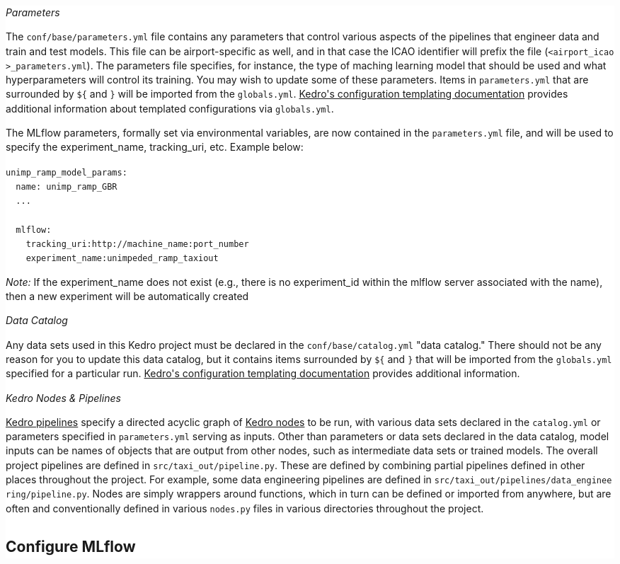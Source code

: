 *Parameters*

The `conf/base/parameters.yml` file contains any parameters that control various aspects of the pipelines that engineer data and train and test models. This file can be airport-specific as well, and in that case the ICAO identifier will prefix the file (`<airport_icao>_parameters.yml`).
The parameters file specifies, for instance, the type of maching learning model that should be used and what hyperparameters will control its training.
You may wish to update some of these parameters.
Items in `parameters.yml` that are surrounded by `${` and `}` will be imported from the `globals.yml`.
[Kedro's configuration templating documentation](https://kedro.readthedocs.io/en/stable/04_kedro_project_setup/02_configuration.html#template-configuration) provides additional information about templated configurations via `globals.yml`.

The MLflow parameters, formally set via environmental variables, are now contained in the `parameters.yml` file, and will be used to specify the experiment_name, tracking_uri, etc. Example below:
   ```
   unimp_ramp_model_params:
     name: unimp_ramp_GBR
     ...
   
     mlflow:
       tracking_uri:http://machine_name:port_number
       experiment_name:unimpeded_ramp_taxiout
   ```
   
   *Note:* If the experiment_name does not exist (e.g., there is no experiment_id within the mlflow server associated with the name), then a new experiment will be automatically created

*Data Catalog*

Any data sets used in this Kedro project must be declared in the `conf/base/catalog.yml` "data catalog."
There should not be any reason for you to update this data catalog, but it contains items surrounded by `${` and `}` that will be imported from the `globals.yml` specified for a particular run.
[Kedro's configuration templating documentation](https://kedro.readthedocs.io/en/stable/04_kedro_project_setup/02_configuration.html#template-configuration) provides additional information.

*Kedro Nodes & Pipelines*

[Kedro pipelines](https://kedro.readthedocs.io/en/stable/02_get_started/03_hello_kedro.html#pipeline) specify a directed acyclic graph of [Kedro nodes](https://kedro.readthedocs.io/en/stable/02_get_started/03_hello_kedro.html#node) to be run, with various data sets declared in the `catalog.yml` or parameters specified in `parameters.yml` serving as inputs.
Other than parameters or data sets declared in the data catalog, model inputs can be names of objects that are output from other nodes, such as intermediate data sets or trained models.
The overall project pipelines are defined in `src/taxi_out/pipeline.py`.
These are defined by combining partial pipelines defined in other places throughout the project.
For example, some data engineering pipelines are defined in `src/taxi_out/pipelines/data_engineering/pipeline.py`.
Nodes are simply wrappers around functions, which in turn can be defined or imported from anywhere, but are often and conventionally defined in various `nodes.py` files in various directories throughout the project.

## Configure MLflow

